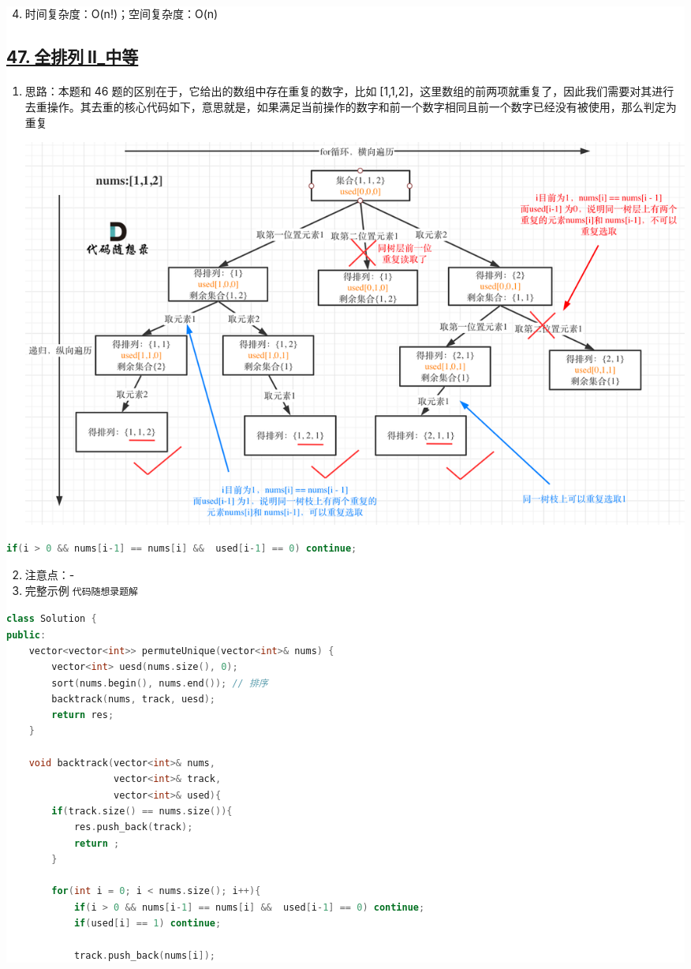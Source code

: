 4. 时间复杂度：O(n!)；空间复杂度：O(n)

## [47. 全排列 II_中等](https://leetcode.cn/problems/permutations-ii/)

1. 思路：本题和 46 题的区别在于，它给出的数组中存在重复的数字，比如 [1,1,2]，这里数组的前两项就重复了，因此我们需要对其进行去重操作。其去重的核心代码如下，意思就是，如果满足当前操作的数字和前一个数字相同且前一个数字已经没有被使用，那么判定为重复

   ![](.\img\backtrack\47_01.png)

```C++
if(i > 0 && nums[i-1] == nums[i] &&  used[i-1] == 0) continue;
```

2. 注意点：-
3. 完整示例 `代码随想录题解`

```c++
class Solution {
public:
    vector<vector<int>> permuteUnique(vector<int>& nums) {
        vector<int> uesd(nums.size(), 0);
        sort(nums.begin(), nums.end()); // 排序
        backtrack(nums, track, uesd);
        return res;
    }

    void backtrack(vector<int>& nums, 
                   vector<int>& track,
                   vector<int>& used){
        if(track.size() == nums.size()){
            res.push_back(track);
            return ;
        }

        for(int i = 0; i < nums.size(); i++){
            if(i > 0 && nums[i-1] == nums[i] &&  used[i-1] == 0) continue;
            if(used[i] == 1) continue;

            track.push_back(nums[i]);
```